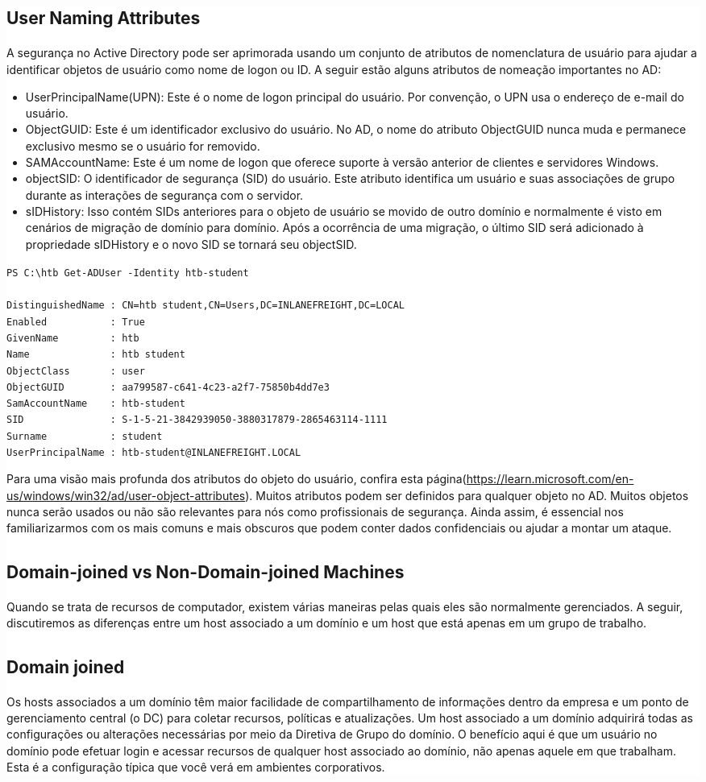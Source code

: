## User Naming Attributes

A segurança no Active Directory pode ser aprimorada usando um conjunto de atributos de nomenclatura de usuário para ajudar a identificar objetos de usuário como nome de logon ou ID. A seguir estão alguns atributos de nomeação importantes no AD:
- UserPrincipalName(UPN): Este é o nome de logon principal do usuário. Por convenção, o UPN usa o endereço de e-mail do usuário.
- ObjectGUID: Este é um identificador exclusivo do usuário. No AD, o nome do atributo ObjectGUID nunca muda e permanece exclusivo mesmo se o usuário for removido.
- SAMAccountName: Este é um nome de logon que oferece suporte à versão anterior de clientes e servidores Windows.
- objectSID: O identificador de segurança (SID) do usuário. Este atributo identifica um usuário e suas associações de grupo durante as interações de segurança com o servidor.
- sIDHistory: Isso contém SIDs anteriores para o objeto de usuário se movido de outro domínio e normalmente é visto em cenários de migração de domínio para domínio. Após a ocorrência de uma migração, o último SID será adicionado à propriedade sIDHistory e o novo SID se tornará seu objectSID.

```powershell-session
PS C:\htb Get-ADUser -Identity htb-student

DistinguishedName : CN=htb student,CN=Users,DC=INLANEFREIGHT,DC=LOCAL
Enabled           : True
GivenName         : htb
Name              : htb student
ObjectClass       : user
ObjectGUID        : aa799587-c641-4c23-a2f7-75850b4dd7e3
SamAccountName    : htb-student
SID               : S-1-5-21-3842939050-3880317879-2865463114-1111
Surname           : student
UserPrincipalName : htb-student@INLANEFREIGHT.LOCAL
```

Para uma visão mais profunda dos atributos do objeto do usuário, confira esta página(https://learn.microsoft.com/en-us/windows/win32/ad/user-object-attributes). Muitos atributos podem ser definidos para qualquer objeto no AD. Muitos objetos nunca serão usados ​​ou não são relevantes para nós como profissionais de segurança. Ainda assim, é essencial nos familiarizarmos com os mais comuns e mais obscuros que podem conter dados confidenciais ou ajudar a montar um ataque.

## Domain-joined vs Non-Domain-joined Machines

Quando se trata de recursos de computador, existem várias maneiras pelas quais eles são normalmente gerenciados. A seguir, discutiremos as diferenças entre um host associado a um domínio e um host que está apenas em um grupo de trabalho.

## Domain joined

Os hosts associados a um domínio têm maior facilidade de compartilhamento de informações dentro da empresa e um ponto de gerenciamento central (o DC) para coletar recursos, políticas e atualizações. Um host associado a um domínio adquirirá todas as configurações ou alterações necessárias por meio da Diretiva de Grupo do domínio. O benefício aqui é que um usuário no domínio pode efetuar login e acessar recursos de qualquer host associado ao domínio, não apenas aquele em que trabalham. Esta é a configuração típica que você verá em ambientes corporativos.
